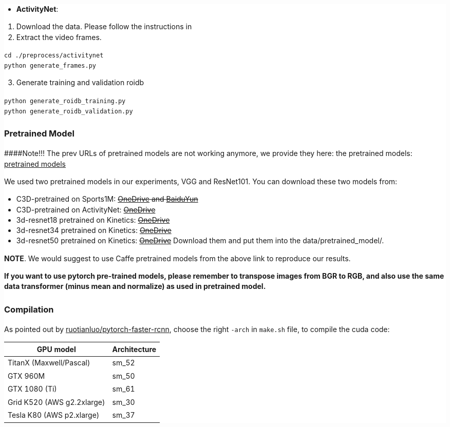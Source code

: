 * **ActivityNet**: 
1. Download the data. Please follow the instructions in
2. Extract the video frames.
```
cd ./preprocess/activitynet
python generate_frames.py
```
3. Generate training and validation roidb
```
python generate_roidb_training.py
python generate_roidb_validation.py
```
### Pretrained Model
####Note!!!
The prev URLs of pretrained models are not working anymore, we provide they here:
the pretrained models: [pretrained models](https://stduestceducn-my.sharepoint.com/:f:/g/personal/wangshiguang_std_uestc_edu_cn/EnGrfGdKoe1Ak0MX_qW5kPMBLuR3v1wnNr3DSGMdd5_MLg?e=aapzH4)

We used two pretrained models in our experiments, VGG and ResNet101. You can download these two models from:
* C3D-pretrained on Sports1M: ~~[OneDrive](https://stduestceducn-my.sharepoint.com/:u:/g/personal/wangshiguang_std_uestc_edu_cn/EY6MiTbnIjFKmAZBv8phHsEBW0XEd6PT5F2GMKVF9ttuXA?e=KEqkWR) and [BaiduYun](https://pan.baidu.com/s/1saNqGBkzZHwZpG-A5RDLVw)~~
* C3D-pretrained on ActivityNet: ~~[OneDrive](https://stduestceducn-my.sharepoint.com/:u:/g/personal/wangshiguang_std_uestc_edu_cn/EYkuRfVANqtHiTu5Y92vN2MBo-HEgkW3X5DwBCR99h4sYA?e=fgSxqy)~~
* 3d-resnet18 pretrained on Kinetics: ~~[OneDrive](https://stduestceducn-my.sharepoint.com/:u:/g/personal/wangshiguang_std_uestc_edu_cn/EU8I47N1UVRLpYa15gfoYnkBvcnZq-Q44P9Sl2qhDKT3NA?e=pG1MWp)~~
* 3d-resnet34 pretrained on Kinetics: ~~[OneDrive](https://stduestceducn-my.sharepoint.com/:u:/g/personal/wangshiguang_std_uestc_edu_cn/EbOI3QS9il5Olw0eJgZEhk0BYHHd623AL2GCHc6Rk9RpOQ?e=KsrVv4)~~
* 3d-resnet50 pretrained on Kinetics: ~~[OneDrive](https://stduestceducn-my.sharepoint.com/:u:/g/personal/wangshiguang_std_uestc_edu_cn/EXxvgN6ncjpOgcGnKkhc71sBssvSlY7OSxow-vHnN4svHg?e=V41C4D)~~
Download them and put them into the data/pretrained_model/.

**NOTE**. We would suggest to use Caffe pretrained models from the above link to reproduce our results.

**If you want to use pytorch pre-trained models, please remember to transpose images from BGR to RGB, and also use the same data transformer (minus mean and normalize) as used in pretrained model.**

### Compilation

As pointed out by [ruotianluo/pytorch-faster-rcnn](https://github.com/ruotianluo/pytorch-faster-rcnn), choose the right `-arch` in `make.sh` file, to compile the cuda code:

  | GPU model  | Architecture |
  | ------------- | ------------- |
  | TitanX (Maxwell/Pascal) | sm_52 |
  | GTX 960M | sm_50 |
  | GTX 1080 (Ti) | sm_61 |
  | Grid K520 (AWS g2.2xlarge) | sm_30 |
  | Tesla K80 (AWS p2.xlarge) | sm_37 |
  